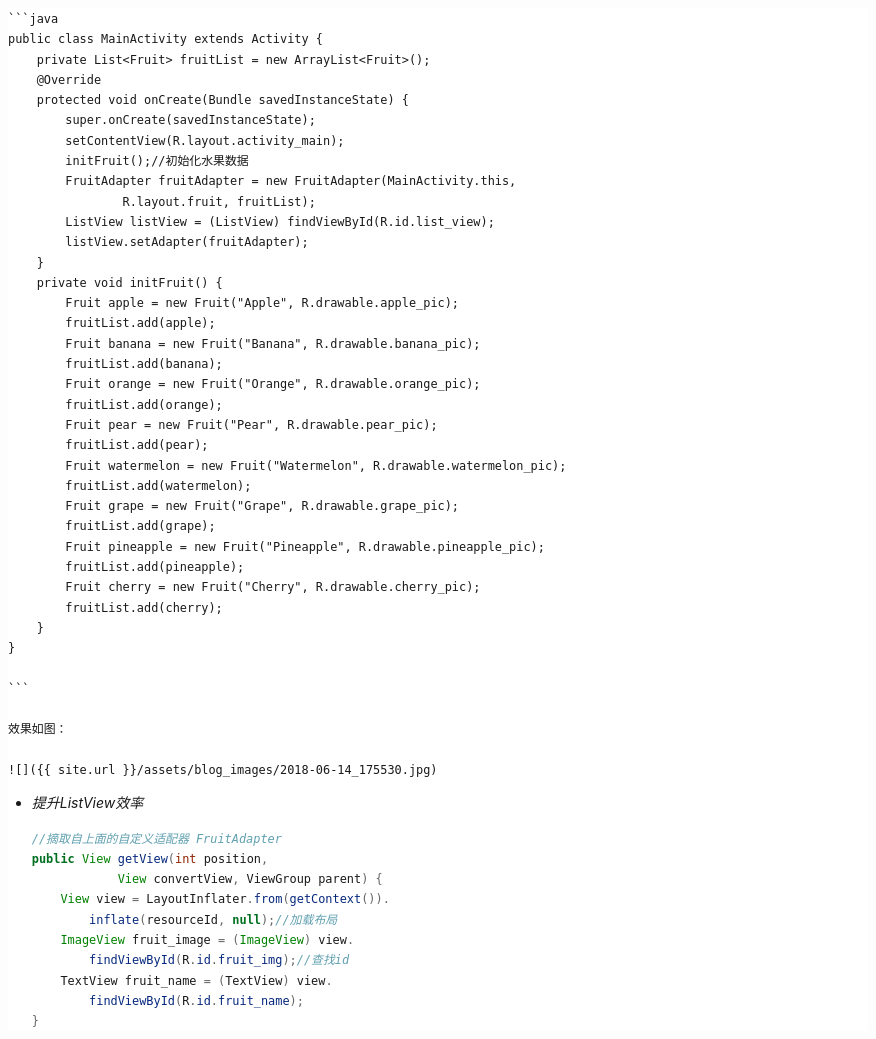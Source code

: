     ```java
    public class MainActivity extends Activity {
    	private List<Fruit> fruitList = new ArrayList<Fruit>();
    	@Override
    	protected void onCreate(Bundle savedInstanceState) {
    		super.onCreate(savedInstanceState);
    		setContentView(R.layout.activity_main);
    		initFruit();//初始化水果数据
    		FruitAdapter fruitAdapter = new FruitAdapter(MainActivity.this,
    				R.layout.fruit, fruitList);
    		ListView listView = (ListView) findViewById(R.id.list_view);
    		listView.setAdapter(fruitAdapter);
    	}
    	private void initFruit() {
    		Fruit apple = new Fruit("Apple", R.drawable.apple_pic);
    		fruitList.add(apple);
    		Fruit banana = new Fruit("Banana", R.drawable.banana_pic);
    		fruitList.add(banana);
    		Fruit orange = new Fruit("Orange", R.drawable.orange_pic);
    		fruitList.add(orange);
    		Fruit pear = new Fruit("Pear", R.drawable.pear_pic);
    		fruitList.add(pear);
    		Fruit watermelon = new Fruit("Watermelon", R.drawable.watermelon_pic);
    		fruitList.add(watermelon);
    		Fruit grape = new Fruit("Grape", R.drawable.grape_pic);
    		fruitList.add(grape);
    		Fruit pineapple = new Fruit("Pineapple", R.drawable.pineapple_pic);
    		fruitList.add(pineapple);
    		Fruit cherry = new Fruit("Cherry", R.drawable.cherry_pic);
    		fruitList.add(cherry);
    	}
    }
    
    ```

    效果如图：

    ![]({{ site.url }}/assets/blog_images/2018-06-14_175530.jpg)

    

  - *提升ListView效率*

    ```java
    //摘取自上面的自定义适配器 FruitAdapter
    public View getView(int position,
    			View convertView, ViewGroup parent) {
        View view = LayoutInflater.from(getContext()).
            inflate(resourceId, null);//加载布局
        ImageView fruit_image = (ImageView) view.
            findViewById(R.id.fruit_img);//查找id
        TextView fruit_name = (TextView) view.
            findViewById(R.id.fruit_name);
    }
    ```
